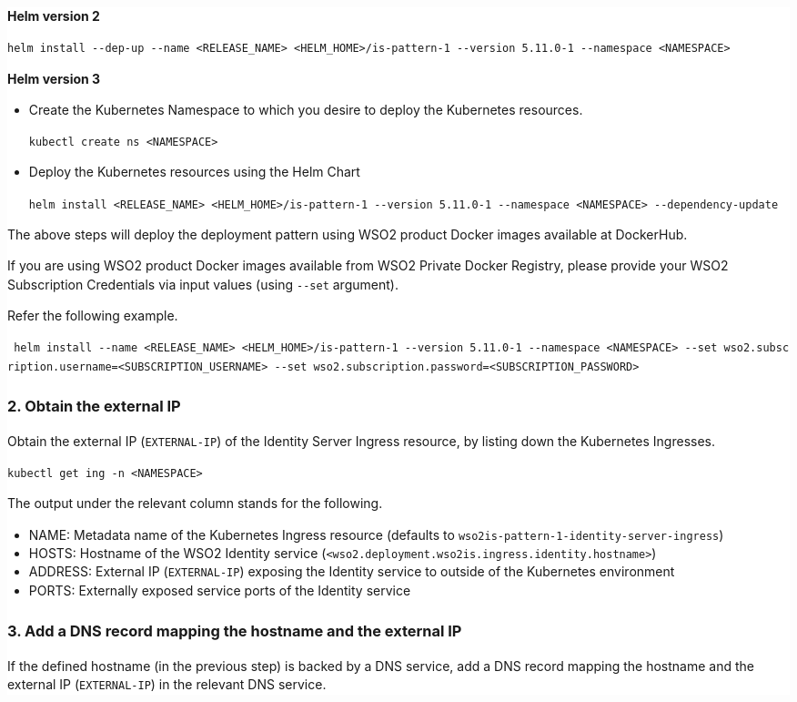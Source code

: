  **Helm version 2**

 ```
 helm install --dep-up --name <RELEASE_NAME> <HELM_HOME>/is-pattern-1 --version 5.11.0-1 --namespace <NAMESPACE>
 ```

 **Helm version 3**

 - Create the Kubernetes Namespace to which you desire to deploy the Kubernetes resources.
 
    ```
    kubectl create ns <NAMESPACE>
    ```

 - Deploy the Kubernetes resources using the Helm Chart
 
    ```
    helm install <RELEASE_NAME> <HELM_HOME>/is-pattern-1 --version 5.11.0-1 --namespace <NAMESPACE> --dependency-update
    ```

The above steps will deploy the deployment pattern using WSO2 product Docker images available at DockerHub.

If you are using WSO2 product Docker images available from WSO2 Private Docker Registry,
please provide your WSO2 Subscription Credentials via input values (using `--set` argument). 

Refer the following example.

```
 helm install --name <RELEASE_NAME> <HELM_HOME>/is-pattern-1 --version 5.11.0-1 --namespace <NAMESPACE> --set wso2.subscription.username=<SUBSCRIPTION_USERNAME> --set wso2.subscription.password=<SUBSCRIPTION_PASSWORD>
```

### 2. Obtain the external IP

Obtain the external IP (`EXTERNAL-IP`) of the Identity Server Ingress resource, by listing down the Kubernetes Ingresses.

```  
kubectl get ing -n <NAMESPACE>
```

The output under the relevant column stands for the following.

- NAME: Metadata name of the Kubernetes Ingress resource (defaults to `wso2is-pattern-1-identity-server-ingress`)
- HOSTS: Hostname of the WSO2 Identity service (`<wso2.deployment.wso2is.ingress.identity.hostname>`)
- ADDRESS: External IP (`EXTERNAL-IP`) exposing the Identity service to outside of the Kubernetes environment
- PORTS: Externally exposed service ports of the Identity service

### 3. Add a DNS record mapping the hostname and the external IP

If the defined hostname (in the previous step) is backed by a DNS service, add a DNS record mapping the hostname and
the external IP (`EXTERNAL-IP`) in the relevant DNS service.
